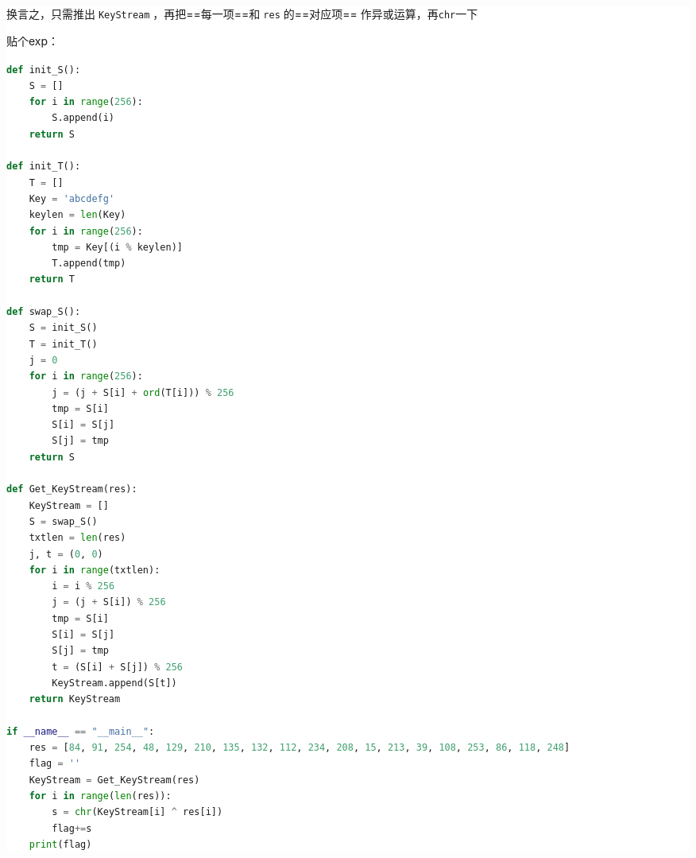 换言之，只需推出 `KeyStream` ，再把==每一项==和 `res` 的==对应项== 作异或运算，再`chr`一下

贴个exp：

```python
def init_S():
    S = []
    for i in range(256):
        S.append(i)     
    return S

def init_T():
    T = []
    Key = 'abcdefg' 
    keylen = len(Key)
    for i in range(256):
        tmp = Key[(i % keylen)]
        T.append(tmp)   
    return T

def swap_S():
    S = init_S()
    T = init_T()
    j = 0
    for i in range(256):
        j = (j + S[i] + ord(T[i])) % 256
        tmp = S[i]
        S[i] = S[j]
        S[j] = tmp 
    return S

def Get_KeyStream(res):
    KeyStream = []
    S = swap_S()
    txtlen = len(res)
    j, t = (0, 0)
    for i in range(txtlen):
        i = i % 256
        j = (j + S[i]) % 256
        tmp = S[i]
        S[i] = S[j]
        S[j] = tmp
        t = (S[i] + S[j]) % 256
        KeyStream.append(S[t])
    return KeyStream

if __name__ == "__main__":
    res = [84, 91, 254, 48, 129, 210, 135, 132, 112, 234, 208, 15, 213, 39, 108, 253, 86, 118, 248]
    flag = ''
    KeyStream = Get_KeyStream(res)
    for i in range(len(res)):
        s = chr(KeyStream[i] ^ res[i])
        flag+=s
    print(flag)
```
